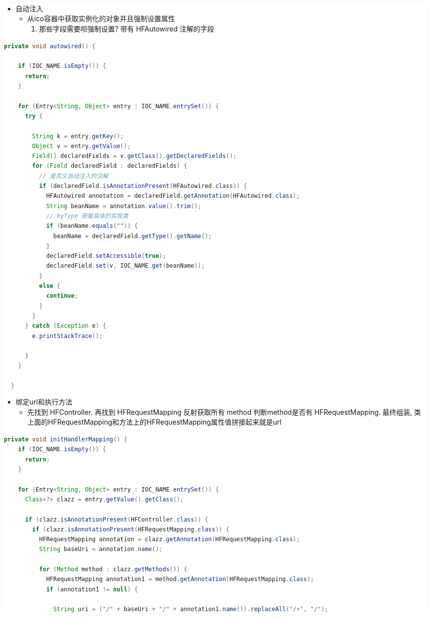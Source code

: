 - 自动注入
    - 从ico容器中获取实例化的对象并且强制设置属性
        1. 那些字段需要呗强制设置? 带有 HFAutowired 注解的字段

```java
private void autowired() {

    if (IOC_NAME.isEmpty()) {
      return;
    }

    for (Entry<String, Object> entry : IOC_NAME.entrySet()) {
      try {

        String k = entry.getKey();
        Object v = entry.getValue();
        Field[] declaredFields = v.getClass().getDeclaredFields();
        for (Field declaredField : declaredFields) {
          // 是否又自动注入的注解
          if (declaredField.isAnnotationPresent(HFAutowired.class)) {
            HFAutowired annotation = declaredField.getAnnotation(HFAutowired.class);
            String beanName = annotation.value().trim();
            // byType 获取具体的实现类
            if (beanName.equals("")) {
              beanName = declaredField.getType().getName();
            }
            declaredField.setAccessible(true);
            declaredField.set(v, IOC_NAME.get(beanName));
          }
          else {
            continue;
          }
        }
      } catch (Exception e) {
        e.printStackTrace();

      }
    }

  }
```

- 绑定url和执行方法
    - 先找到 HFController. 再找到 HFRequestMapping 反射获取所有 method 判断method是否有 HFRequestMapping. 最终组装, 类上面的HFRequestMapping和方法上的HFRequestMapping属性值拼接起来就是url

```java
private void initHandlerMapping() {
    if (IOC_NAME.isEmpty()) {
      return;
    }

    for (Entry<String, Object> entry : IOC_NAME.entrySet()) {
      Class<?> clazz = entry.getValue().getClass();

      if (clazz.isAnnotationPresent(HFController.class)) {
        if (clazz.isAnnotationPresent(HFRequestMapping.class)) {
          HFRequestMapping annotation = clazz.getAnnotation(HFRequestMapping.class);
          String baseUri = annotation.name();

          for (Method method : clazz.getMethods()) {
            HFRequestMapping annotation1 = method.getAnnotation(HFRequestMapping.class);
            if (annotation1 != null) {

              String uri = ("/" + baseUri + "/" + annotation1.name()).replaceAll("/+", "/");
```
